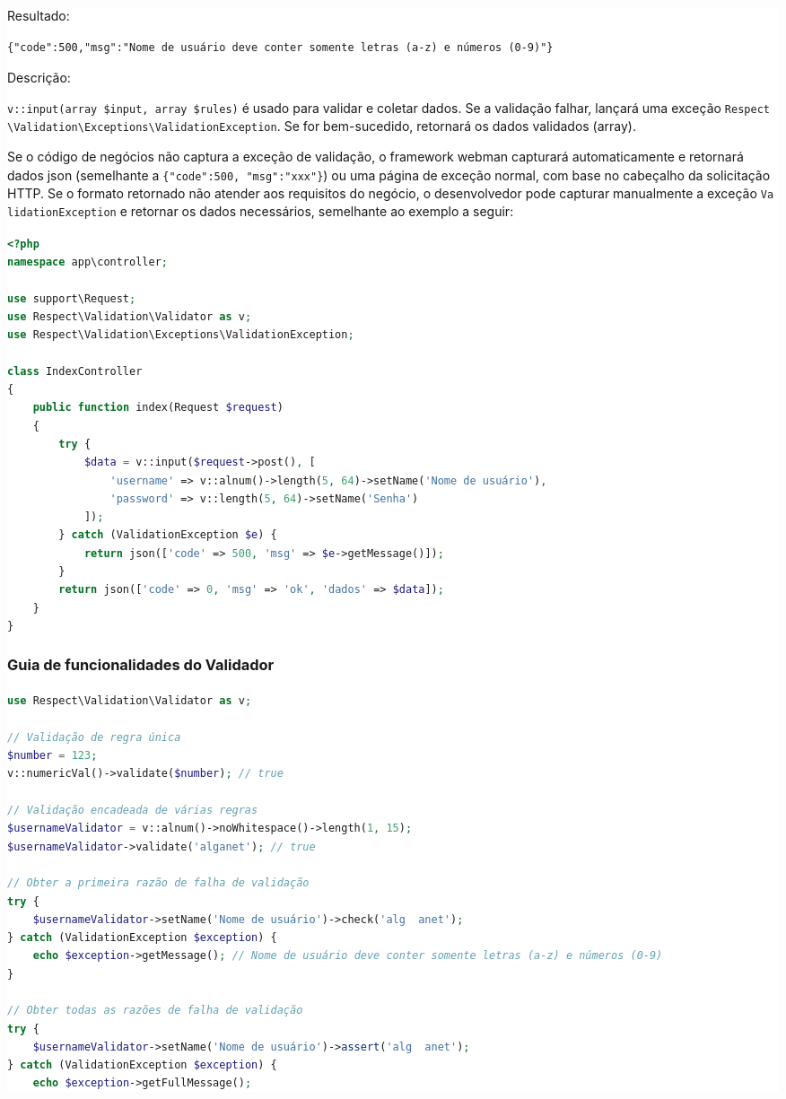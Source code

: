 Resultado:

`{"code":500,"msg":"Nome de usuário deve conter somente letras (a-z) e números (0-9)"}`

Descrição:

`v::input(array $input, array $rules)` é usado para validar e coletar dados. Se a validação falhar, lançará uma exceção `Respect\Validation\Exceptions\ValidationException`. Se for bem-sucedido, retornará os dados validados (array).

Se o código de negócios não captura a exceção de validação, o framework webman capturará automaticamente e retornará dados json (semelhante a `{"code":500, "msg":"xxx"}`) ou uma página de exceção normal, com base no cabeçalho da solicitação HTTP. Se o formato retornado não atender aos requisitos do negócio, o desenvolvedor pode capturar manualmente a exceção `ValidationException` e retornar os dados necessários, semelhante ao exemplo a seguir:

```php
<?php
namespace app\controller;

use support\Request;
use Respect\Validation\Validator as v;
use Respect\Validation\Exceptions\ValidationException;

class IndexController
{
    public function index(Request $request)
    {
        try {
            $data = v::input($request->post(), [
                'username' => v::alnum()->length(5, 64)->setName('Nome de usuário'),
                'password' => v::length(5, 64)->setName('Senha')
            ]);
        } catch (ValidationException $e) {
            return json(['code' => 500, 'msg' => $e->getMessage()]);
        }
        return json(['code' => 0, 'msg' => 'ok', 'dados' => $data]);
    }
}
```

### Guia de funcionalidades do Validador

```php
use Respect\Validation\Validator as v;

// Validação de regra única
$number = 123;
v::numericVal()->validate($number); // true

// Validação encadeada de várias regras
$usernameValidator = v::alnum()->noWhitespace()->length(1, 15);
$usernameValidator->validate('alganet'); // true

// Obter a primeira razão de falha de validação
try {
    $usernameValidator->setName('Nome de usuário')->check('alg  anet');
} catch (ValidationException $exception) {
    echo $exception->getMessage(); // Nome de usuário deve conter somente letras (a-z) e números (0-9)
}

// Obter todas as razões de falha de validação
try {
    $usernameValidator->setName('Nome de usuário')->assert('alg  anet');
} catch (ValidationException $exception) {
    echo $exception->getFullMessage();
```